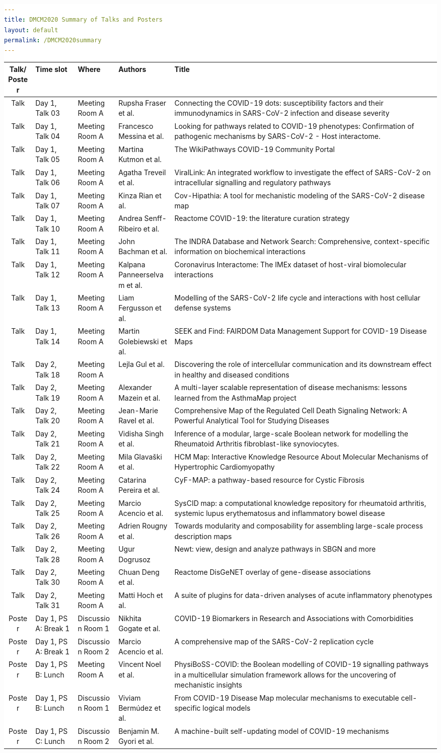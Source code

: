 ```yaml
---
title: DMCM2020 Summary of Talks and Posters
layout: default
permalink: /DMCM2020summary
---
```


Talk/Poster | Time slot | Where | Authors | Title
:----------:|:----------|:------|:--------|:-----
Talk | Day 1, Talk 03 | Meeting Room A | Rupsha Fraser et al. | Connecting the COVID-19 dots: susceptibility factors and their immunodynamics in SARS-CoV-2 infection and disease severity
Talk | Day 1, Talk 04 | Meeting Room A | Francesco Messina et al. | Looking for pathways related to COVID-19 phenotypes: Confirmation of pathogenic mechanisms by SARS-CoV-2 - Host interactome.
Talk | Day 1, Talk 05 | Meeting Room A | Martina Kutmon et al. | The WikiPathways COVID-19 Community Portal
Talk | Day 1, Talk 06 | Meeting Room A | Agatha Treveil et al. | ViralLink: An integrated workflow to investigate the effect of SARS-CoV-2 on intracellular signalling and regulatory pathways
Talk | Day 1, Talk 07 | Meeting Room A | Kinza Rian et al. | Cov-Hipathia: A tool for mechanistic modeling of the SARS-CoV-2 disease map
Talk | Day 1, Talk 10 | Meeting Room A | Andrea Senff-Ribeiro et al. | Reactome COVID-19: the literature curation strategy
Talk | Day 1, Talk 11 | Meeting Room A | John Bachman et al. | The INDRA Database and Network Search: Comprehensive, context-specific information on biochemical interactions
Talk | Day 1, Talk 12 | Meeting Room A | Kalpana Panneerselvam et al. | Coronavirus Interactome: The IMEx dataset of host-viral biomolecular interactions
Talk | Day 1, Talk 13 | Meeting Room A | Liam Fergusson et al. | Modelling of the SARS-CoV-2 life cycle and interactions with host cellular defense systems
Talk | Day 1, Talk 14 | Meeting Room A | Martin Golebiewski et al. | SEEK and Find: FAIRDOM Data Management Support for COVID-19 Disease Maps
Talk | Day 2, Talk 18 | Meeting Room A | Lejla Gul et al. | Discovering the role of intercellular communication and its downstream effect in healthy and diseased conditions
Talk | Day 2, Talk 19 | Meeting Room A | Alexander Mazein  et al. | A multi-layer scalable representation of disease mechanisms: lessons learned from the AsthmaMap project
Talk | Day 2, Talk 20 | Meeting Room A | Jean-Marie Ravel et al. | Comprehensive Map of the Regulated Cell Death Signaling Network: A Powerful Analytical Tool for Studying Diseases
Talk | Day 2, Talk 21 | Meeting Room A | Vidisha Singh  et al. | Inference of a modular, large-scale Boolean network for modelling the Rheumatoid Arthritis fibroblast-like synoviocytes.
Talk | Day 2, Talk 22 | Meeting Room A | Mila Glavaški  et al. | HCM Map: Interactive Knowledge Resource About Molecular Mechanisms of Hypertrophic Cardiomyopathy
Talk | Day 2, Talk 24 | Meeting Room A | Catarina Pereira  et al. | CyF-MAP: a pathway-based resource for Cystic Fibrosis
Talk | Day 2, Talk 25 | Meeting Room A | Marcio Acencio et al. | SysCID map: a computational knowledge repository for rheumatoid arthritis, systemic lupus erythematosus and inflammatory bowel disease
Talk | Day 2, Talk 26 | Meeting Room A | Adrien Rougny et al. | Towards modularity and composability for assembling large-scale process description maps
Talk | Day 2, Talk 28 | Meeting Room A | Ugur Dogrusoz | Newt: view, design and analyze pathways in SBGN and more
Talk | Day 2, Talk 30 | Meeting Room A | Chuan Deng  et al. | Reactome DisGeNET overlay of gene-disease associations
Talk | Day 2, Talk 31 | Meeting Room A | Matti Hoch  et al. | A suite of plugins for data-driven analyses of acute inflammatory phenotypes
Poster | Day 1, PS A: Break 1 | Discussion Room 1 | Nikhita Gogate  et al. | COVID-19 Biomarkers in Research and Associations with Comorbidities
Poster | Day 1, PS A: Break 1 | Discussion Room 2 | Marcio Acencio  et al. | A comprehensive map of the SARS-CoV-2 replication cycle
Poster | Day 1, PS B: Lunch | Meeting Room A | Vincent Noel  et al. | PhysiBoSS-COVID: the Boolean modelling of COVID-19 signalling pathways in a multicellular simulation framework allows for the uncovering of mechanistic insights
Poster | Day 1, PS B: Lunch | Discussion Room 1 | Viviam Bermúdez et al. | From COVID-19 Disease Map molecular mechanisms to executable cell-specific logical models
Poster | Day 1, PS C: Lunch | Discussion Room 2 | Benjamin M. Gyori et al. | A machine-built self-updating model of COVID-19 mechanisms